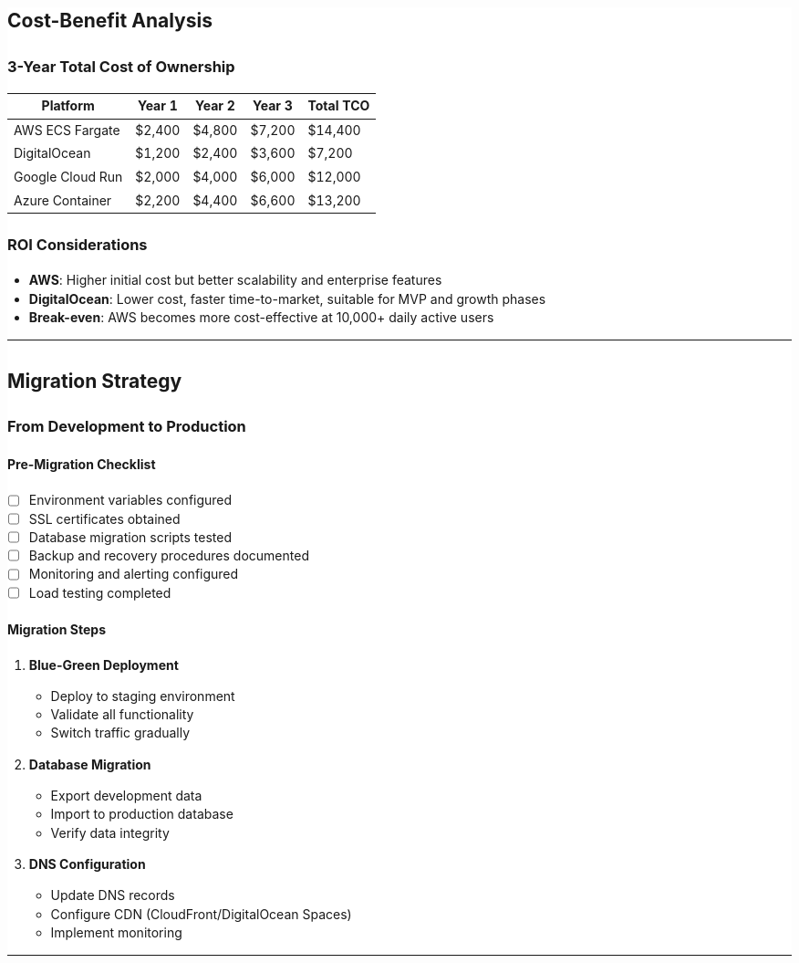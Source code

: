 
## Cost-Benefit Analysis

### 3-Year Total Cost of Ownership

| Platform | Year 1 | Year 2 | Year 3 | Total TCO |
|----------|--------|--------|--------|-----------|
| AWS ECS Fargate | $2,400 | $4,800 | $7,200 | $14,400 |
| DigitalOcean | $1,200 | $2,400 | $3,600 | $7,200 |
| Google Cloud Run | $2,000 | $4,000 | $6,000 | $12,000 |
| Azure Container | $2,200 | $4,400 | $6,600 | $13,200 |

### ROI Considerations
- **AWS**: Higher initial cost but better scalability and enterprise features
- **DigitalOcean**: Lower cost, faster time-to-market, suitable for MVP and growth phases
- **Break-even**: AWS becomes more cost-effective at 10,000+ daily active users

---

## Migration Strategy

### From Development to Production

#### Pre-Migration Checklist
- [ ] Environment variables configured
- [ ] SSL certificates obtained
- [ ] Database migration scripts tested
- [ ] Backup and recovery procedures documented
- [ ] Monitoring and alerting configured
- [ ] Load testing completed

#### Migration Steps
1. **Blue-Green Deployment**
   - Deploy to staging environment
   - Validate all functionality
   - Switch traffic gradually

2. **Database Migration**
   - Export development data
   - Import to production database
   - Verify data integrity

3. **DNS Configuration**
   - Update DNS records
   - Configure CDN (CloudFront/DigitalOcean Spaces)
   - Implement monitoring

---
